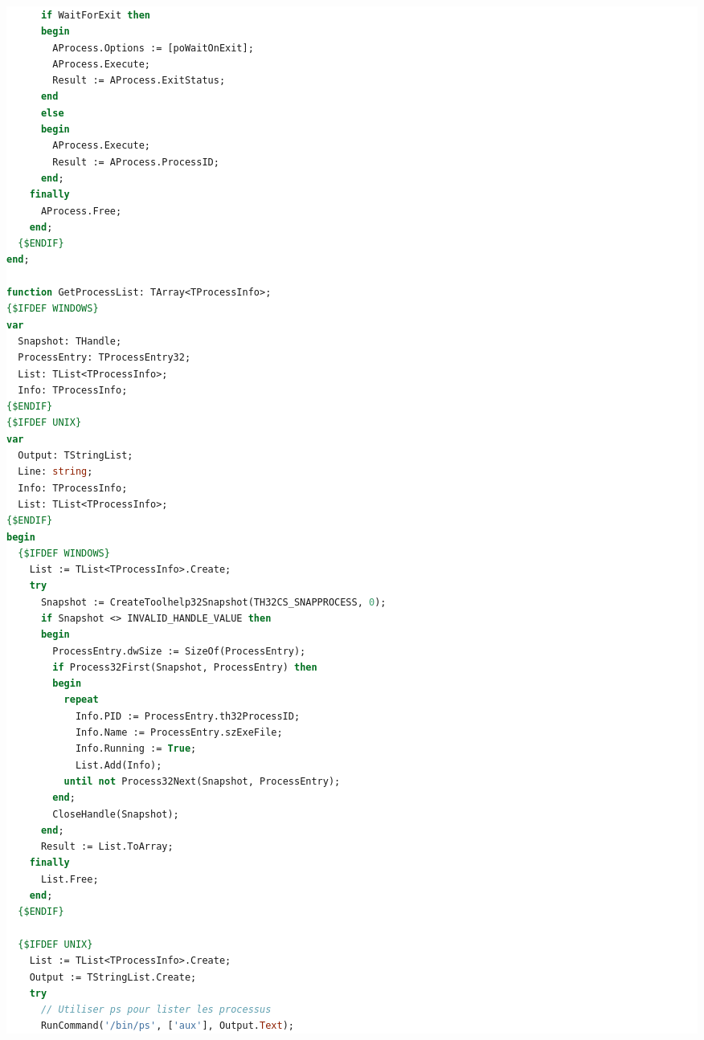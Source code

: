 ```pascal
      if WaitForExit then
      begin
        AProcess.Options := [poWaitOnExit];
        AProcess.Execute;
        Result := AProcess.ExitStatus;
      end
      else
      begin
        AProcess.Execute;
        Result := AProcess.ProcessID;
      end;
    finally
      AProcess.Free;
    end;
  {$ENDIF}
end;

function GetProcessList: TArray<TProcessInfo>;
{$IFDEF WINDOWS}
var
  Snapshot: THandle;
  ProcessEntry: TProcessEntry32;
  List: TList<TProcessInfo>;
  Info: TProcessInfo;
{$ENDIF}
{$IFDEF UNIX}
var
  Output: TStringList;
  Line: string;
  Info: TProcessInfo;
  List: TList<TProcessInfo>;
{$ENDIF}
begin
  {$IFDEF WINDOWS}
    List := TList<TProcessInfo>.Create;
    try
      Snapshot := CreateToolhelp32Snapshot(TH32CS_SNAPPROCESS, 0);
      if Snapshot <> INVALID_HANDLE_VALUE then
      begin
        ProcessEntry.dwSize := SizeOf(ProcessEntry);
        if Process32First(Snapshot, ProcessEntry) then
        begin
          repeat
            Info.PID := ProcessEntry.th32ProcessID;
            Info.Name := ProcessEntry.szExeFile;
            Info.Running := True;
            List.Add(Info);
          until not Process32Next(Snapshot, ProcessEntry);
        end;
        CloseHandle(Snapshot);
      end;
      Result := List.ToArray;
    finally
      List.Free;
    end;
  {$ENDIF}

  {$IFDEF UNIX}
    List := TList<TProcessInfo>.Create;
    Output := TStringList.Create;
    try
      // Utiliser ps pour lister les processus
      RunCommand('/bin/ps', ['aux'], Output.Text);
```